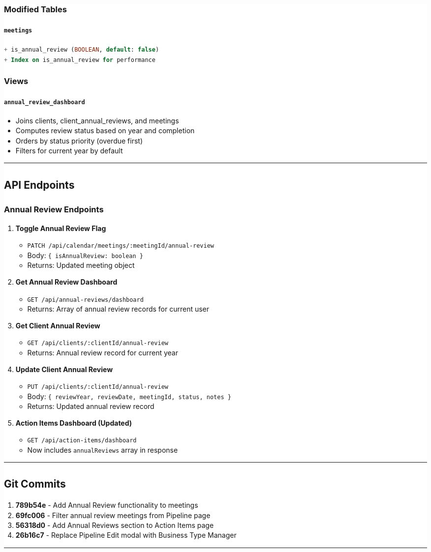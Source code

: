 ### Modified Tables

#### `meetings`
```sql
+ is_annual_review (BOOLEAN, default: false)
+ Index on is_annual_review for performance
```

### Views

#### `annual_review_dashboard`
- Joins clients, client_annual_reviews, and meetings
- Computes review status based on year and completion
- Orders by status priority (overdue first)
- Filters for current year by default

---

## API Endpoints

### Annual Review Endpoints

1. **Toggle Annual Review Flag**
   - `PATCH /api/calendar/meetings/:meetingId/annual-review`
   - Body: `{ isAnnualReview: boolean }`
   - Returns: Updated meeting object

2. **Get Annual Review Dashboard**
   - `GET /api/annual-reviews/dashboard`
   - Returns: Array of annual review records for current user

3. **Get Client Annual Review**
   - `GET /api/clients/:clientId/annual-review`
   - Returns: Annual review record for current year

4. **Update Client Annual Review**
   - `PUT /api/clients/:clientId/annual-review`
   - Body: `{ reviewYear, reviewDate, meetingId, status, notes }`
   - Returns: Updated annual review record

5. **Action Items Dashboard (Updated)**
   - `GET /api/action-items/dashboard`
   - Now includes `annualReviews` array in response

---

## Git Commits

1. **789b54e** - Add Annual Review functionality to meetings
2. **69fc006** - Filter annual review meetings from Pipeline page
3. **56318d0** - Add Annual Reviews section to Action Items page
4. **26b16c7** - Replace Pipeline Edit modal with Business Type Manager

---